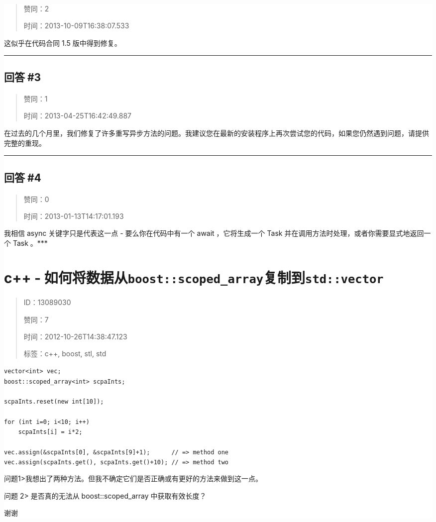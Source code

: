 > 赞同：2
> 
> 时间：2013-10-09T16:38:07.533

这似乎在代码合同 1.5 版中得到修复。

* * *

## 回答 #3

> 赞同：1
> 
> 时间：2013-04-25T16:42:49.887

在过去的几个月里，我们修复了许多重写异步方法的问题。我建议您在最新的安装程序上再次尝试您的代码，如果您仍然遇到问题，请提供完整的重现。

* * *

## 回答 #4

> 赞同：0
> 
> 时间：2013-01-13T14:17:01.193

我相信 async 关键字只是代表这一点 - 要么你在代码中有一个 await ，它将生成一个 Task 并在调用方法时处理，或者你需要显式地返回一个 Task 。***

# c++ - 如何将数据从`boost::scoped_array`复制到`std::vector`

> ID：13089030
> 
> 赞同：7
> 
> 时间：2012-10-26T14:38:47.123
> 
> 标签：c++, boost, stl, std

```
vector<int> vec;
boost::scoped_array<int> scpaInts;

scpaInts.reset(new int[10]);

for (int i=0; i<10; i++)
    scpaInts[i] = i*2;

vec.assign(&scpaInts[0], &scpaInts[9]+1);      // => method one
vec.assign(scpaInts.get(), scpaInts.get()+10); // => method two 
```

问题1>我想出了两种方法。但我不确定它们是否正确或有更好的方法来做到这一点。

问题 2> 是否真的无法从 boost::scoped_array 中获取有效长度？

谢谢
